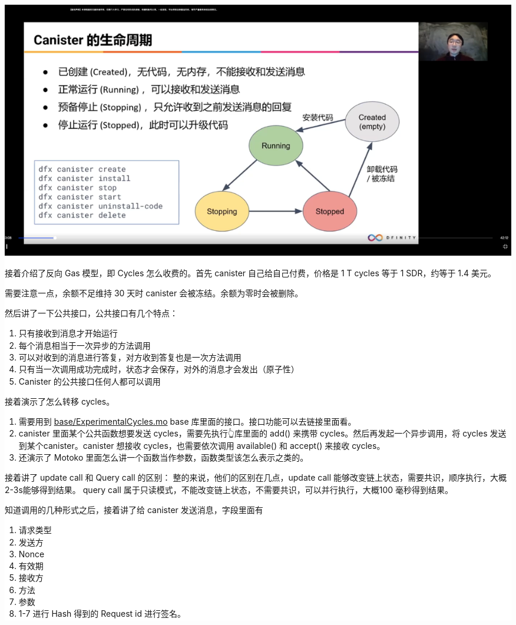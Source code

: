 ![](images/canister_life.png)

接着介绍了反向 Gas 模型，即 Cycles 怎么收费的。首先 canister 自己给自己付费，价格是 1 T cycles 等于 1 SDR，约等于 1.4 美元。

需要注意一点，余额不足维持 30 天时 canister 会被冻结。余额为零时会被删除。

然后讲了一下公共接口，公共接口有几个特点：
1. 只有接收到消息才开始运行
2. 每个消息相当于一次异步的方法调用
3. 可以对收到的消息进行答复，对方收到答复也是一次方法调用
4. 只有当一次调用成功完成时，状态才会保存，对外的消息才会发出（原子性）
5. Canister 的公共接口任何人都可以调用

接着演示了怎么转移 cycles。
1. 需要用到 [base/ExperimentalCycles.mo](https://github.com/dfinity/motoko-base/blob/master/src/ExperimentalCycles.mo) base 库里面的接口。接口功能可以去链接里面看。
2. canister 里面某个公共函数想要发送 cycles，需要先执行👆库里面的 add() 来携带 cycles。然后再发起一个异步调用，将 cycles 发送到某个canister。canister 想接收 cycles，也需要依次调用 available() 和 accept() 来接收 cycles。
3. 还演示了 Motoko 里面怎么讲一个函数当作参数，函数类型该怎么表示之类的。
   
接着讲了 update call 和 Query call 的区别：
整的来说，他们的区别在几点，update call 能够改变链上状态，需要共识，顺序执行，大概2-3s能够得到结果。
query call 属于只读模式，不能改变链上状态，不需要共识，可以并行执行，大概100 毫秒得到结果。

知道调用的几种形式之后，接着讲了给 canister 发送消息，字段里面有
1. 请求类型
2. 发送方
3. Nonce
4. 有效期
5. 接收方
6. 方法
7. 参数 
8. 1-7 进行 Hash 得到的 Request id 进行签名。
